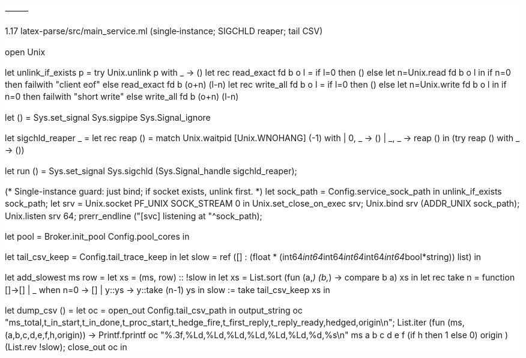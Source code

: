 
⸻

1.17 latex-parse/src/main_service.ml  (single‑instance; SIGCHLD reaper; tail CSV)

open Unix

let unlink_if_exists p = try Unix.unlink p with _ -> ()
let rec read_exact fd b o l = if l=0 then () else let n=Unix.read fd b o l in if n=0 then failwith "client eof" else read_exact fd b (o+n) (l-n)
let rec write_all fd b o l = if l=0 then () else let n=Unix.write fd b o l in if n=0 then failwith "short write" else write_all fd b (o+n) (l-n)

let () = Sys.set_signal Sys.sigpipe Sys.Signal_ignore

let sigchld_reaper _ =
  let rec reap () =
    match Unix.waitpid [Unix.WNOHANG] (-1) with
    | 0, _ -> ()
    | _, _ -> reap ()
  in
  (try reap () with _ -> ())

let run () =
  Sys.set_signal Sys.sigchld (Sys.Signal_handle sigchld_reaper);

  (* Single-instance guard: just bind; if socket exists, unlink first. *)
  let sock_path = Config.service_sock_path in
  unlink_if_exists sock_path;
  let srv = Unix.socket PF_UNIX SOCK_STREAM 0 in
  Unix.set_close_on_exec srv;
  Unix.bind srv (ADDR_UNIX sock_path); Unix.listen srv 64;
  prerr_endline ("[svc] listening at "^sock_path);

  let pool = Broker.init_pool Config.pool_cores in

  let tail_csv_keep = Config.tail_trace_keep in
  let slow = ref ([] : (float * (int64*int64*int64*int64*int64*int64*bool*string)) list) in

  let add_slowest ms row =
    let xs = (ms, row) :: !slow in
    let xs = List.sort (fun (a,_) (b,_) -> compare b a) xs in
    let rec take n = function []->[] | _ when n=0 -> [] | y::ys -> y::take (n-1) ys in
    slow := take tail_csv_keep xs
  in

  let dump_csv () =
    let oc = open_out Config.tail_csv_path in
    output_string oc "ms_total,t_in_start,t_in_done,t_proc_start,t_hedge_fire,t_first_reply,t_reply_ready,hedged,origin\n";
    List.iter (fun (ms,(a,b,c,d,e,f,h,origin)) ->
      Printf.fprintf oc "%.3f,%Ld,%Ld,%Ld,%Ld,%Ld,%Ld,%d,%s\n" ms a b c d e f (if h then 1 else 0) origin
    ) (List.rev !slow);
    close_out oc
  in

